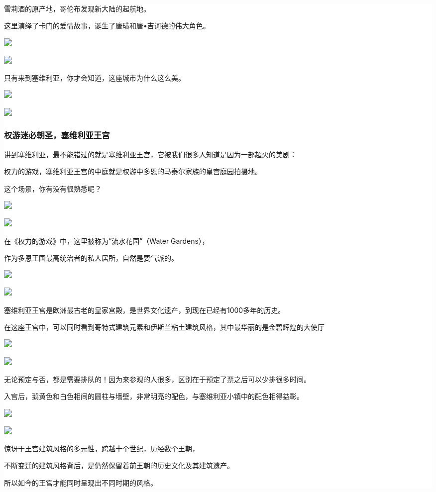 雪莉酒的原产地，哥伦布发现新大陆的起航地。

这里演绎了卡门的爱情故事，诞生了唐璜和唐•吉诃德的伟大角色。

![](http://img1.tuniucdn.com/site/images/yj_2016/init-img.jpg)

![](http://img1.tuniucdn.com/site/images/yj_2016/init-img.jpg)

只有来到塞维利亚，你才会知道，这座城市为什么这么美。

![](http://img1.tuniucdn.com/site/images/yj_2016/init-img.jpg)

![](http://img1.tuniucdn.com/site/images/yj_2016/init-img.jpg)

### 权游迷必朝圣，塞维利亚王宫

讲到塞维利亚，最不能错过的就是塞维利亚王宫，它被我们很多人知道是因为一部超火的美剧：

权力的游戏，塞维利亚王宫的中庭就是权游中多恩的马泰尔家族的皇宫庭园拍摄地。

这个场景，你有没有很熟悉呢？

![](http://img1.tuniucdn.com/site/images/yj_2016/init-img.jpg)

![](http://img1.tuniucdn.com/site/images/yj_2016/init-img.jpg)

在《权力的游戏》中，这里被称为“流水花园”（Water Gardens），

作为多恩王国最高统治者的私人居所，自然是要气派的。

![](http://img1.tuniucdn.com/site/images/yj_2016/init-img.jpg)

![](http://img1.tuniucdn.com/site/images/yj_2016/init-img.jpg)

塞维利亚王宫是欧洲最古老的皇家宫殿，是世界文化遗产，到现在已经有1000多年的历史。

在这座王宫中，可以同时看到哥特式建筑元素和伊斯兰粘土建筑风格，其中最华丽的是金碧辉煌的大使厅

![](http://img1.tuniucdn.com/site/images/yj_2016/init-img.jpg)

![](http://img1.tuniucdn.com/site/images/yj_2016/init-img.jpg)

无论预定与否，都是需要排队的！因为来参观的人很多，区别在于预定了票之后可以少排很多时间。

入宫后，鹅黄色和白色相间的圆柱与墙壁，非常明亮的配色，与塞维利亚小镇中的配色相得益彰。

![](http://img1.tuniucdn.com/site/images/yj_2016/init-img.jpg)

![](http://img1.tuniucdn.com/site/images/yj_2016/init-img.jpg)

惊讶于王宫建筑风格的多元性，跨越十个世纪，历经数个王朝，

不断变迁的建筑风格背后，是仍然保留着前王朝的历史文化及其建筑遗产。

所以如今的王宫才能同时呈现出不同时期的风格。
